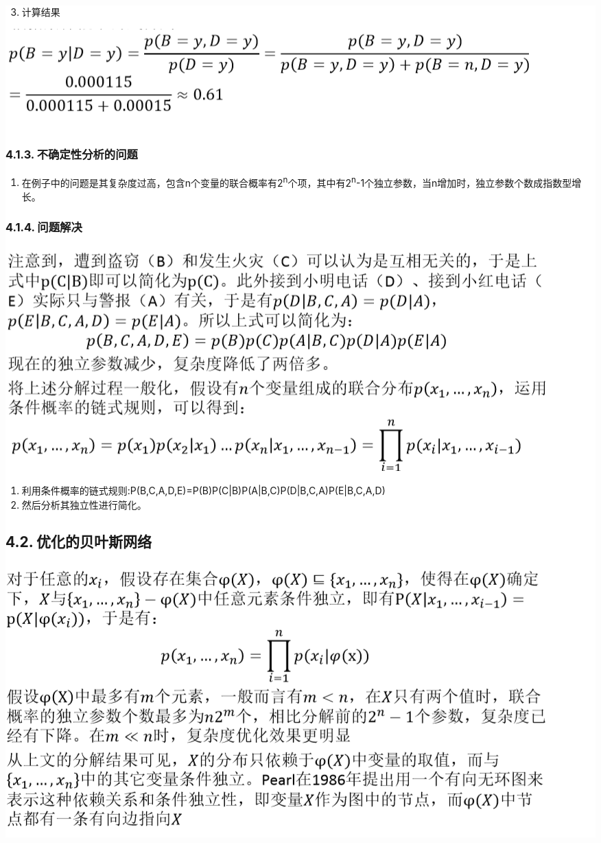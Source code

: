 3. 计算结果

![](img/贝叶斯/11.png)

### 4.1.3. 不确定性分析的问题
1. 在例子中的问题是其复杂度过高，包含n个变量的联合概率有2<sup>n</sup>个项，其中有2<sup>n</sup>-1个独立参数，当n增加时，独立参数个数成指数型增长。

### 4.1.4. 问题解决

![](img/贝叶斯/12.png)

1. 利用条件概率的链式规则:P(B,C,A,D,E)=P(B)P(C|B)P(A|B,C)P(D|B,C,A)P(E|B,C,A,D)
2. 然后分析其独立性进行简化。

## 4.2. 优化的贝叶斯网络

![](img/贝叶斯/13.png)
